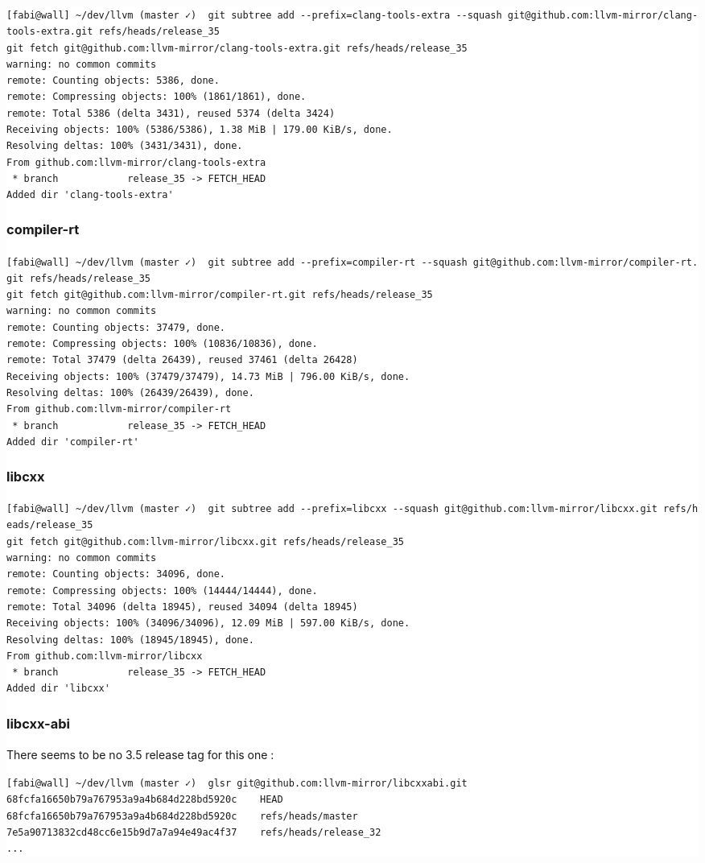 	[fabi@wall] ~/dev/llvm (master ✓)  git subtree add --prefix=clang-tools-extra --squash git@github.com:llvm-mirror/clang-tools-extra.git refs/heads/release_35
	git fetch git@github.com:llvm-mirror/clang-tools-extra.git refs/heads/release_35
	warning: no common commits
	remote: Counting objects: 5386, done.
	remote: Compressing objects: 100% (1861/1861), done.
	remote: Total 5386 (delta 3431), reused 5374 (delta 3424)
	Receiving objects: 100% (5386/5386), 1.38 MiB | 179.00 KiB/s, done.
	Resolving deltas: 100% (3431/3431), done.
	From github.com:llvm-mirror/clang-tools-extra
	 * branch            release_35 -> FETCH_HEAD
	Added dir 'clang-tools-extra'

### compiler-rt

	[fabi@wall] ~/dev/llvm (master ✓)  git subtree add --prefix=compiler-rt --squash git@github.com:llvm-mirror/compiler-rt.git refs/heads/release_35
	git fetch git@github.com:llvm-mirror/compiler-rt.git refs/heads/release_35
	warning: no common commits
	remote: Counting objects: 37479, done.
	remote: Compressing objects: 100% (10836/10836), done.
	remote: Total 37479 (delta 26439), reused 37461 (delta 26428)
	Receiving objects: 100% (37479/37479), 14.73 MiB | 796.00 KiB/s, done.
	Resolving deltas: 100% (26439/26439), done.
	From github.com:llvm-mirror/compiler-rt
	 * branch            release_35 -> FETCH_HEAD
	Added dir 'compiler-rt'

### libcxx

	[fabi@wall] ~/dev/llvm (master ✓)  git subtree add --prefix=libcxx --squash git@github.com:llvm-mirror/libcxx.git refs/heads/release_35
	git fetch git@github.com:llvm-mirror/libcxx.git refs/heads/release_35
	warning: no common commits
	remote: Counting objects: 34096, done.
	remote: Compressing objects: 100% (14444/14444), done.
	remote: Total 34096 (delta 18945), reused 34094 (delta 18945)
	Receiving objects: 100% (34096/34096), 12.09 MiB | 597.00 KiB/s, done.
	Resolving deltas: 100% (18945/18945), done.
	From github.com:llvm-mirror/libcxx
	 * branch            release_35 -> FETCH_HEAD
	Added dir 'libcxx'


### libcxx-abi

There seems to be no 3.5 release tag for this one :

	[fabi@wall] ~/dev/llvm (master ✓)  glsr git@github.com:llvm-mirror/libcxxabi.git
	68fcfa16650b79a767953a9a4b684d228bd5920c	HEAD
	68fcfa16650b79a767953a9a4b684d228bd5920c	refs/heads/master
	7e5a90713832cd48cc6e15b9d7a7a94e49ac4f37	refs/heads/release_32
	...
